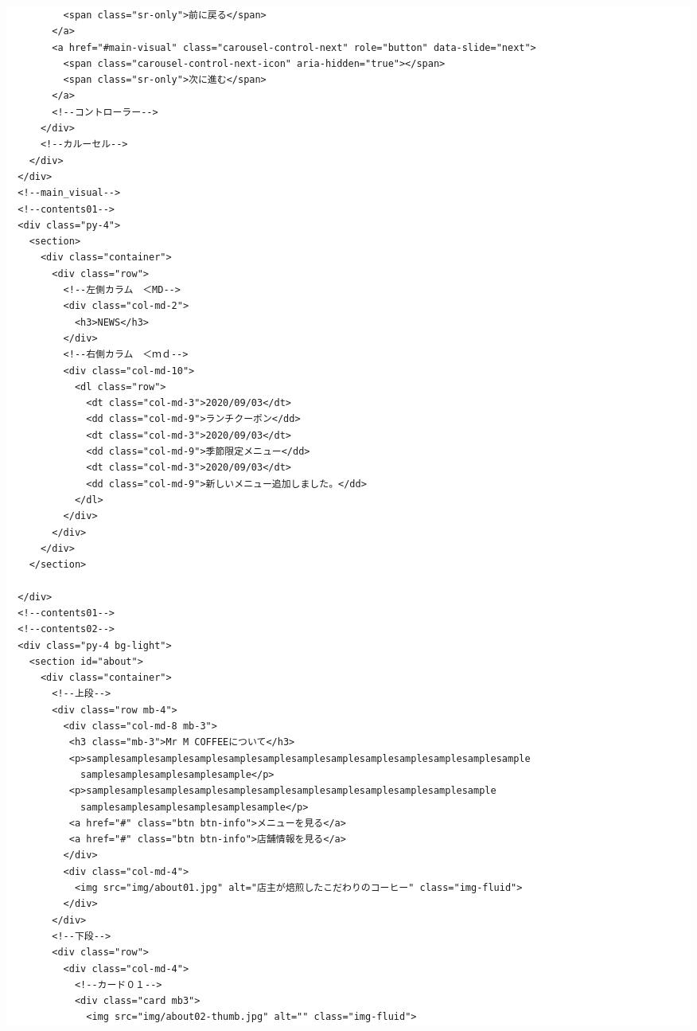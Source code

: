               <span class="sr-only">前に戻る</span>
            </a>
            <a href="#main-visual" class="carousel-control-next" role="button" data-slide="next">
              <span class="carousel-control-next-icon" aria-hidden="true"></span>
              <span class="sr-only">次に進む</span>
            </a>
            <!--コントローラー-->
          </div>
          <!--カルーセル-->
        </div>
      </div>
      <!--main_visual-->
      <!--contents01-->
      <div class="py-4">
        <section>
          <div class="container">
            <div class="row">
              <!--左側カラム　＜MD-->
              <div class="col-md-2">
                <h3>NEWS</h3>
              </div>
              <!--右側カラム　＜ｍｄ-->
              <div class="col-md-10">
                <dl class="row">
                  <dt class="col-md-3">2020/09/03</dt>
                  <dd class="col-md-9">ランチクーポン</dd>
                  <dt class="col-md-3">2020/09/03</dt>
                  <dd class="col-md-9">季節限定メニュー</dd>
                  <dt class="col-md-3">2020/09/03</dt>
                  <dd class="col-md-9">新しいメニュー追加しました。</dd>
                </dl>
              </div>
            </div>
          </div>
        </section>

      </div>
      <!--contents01-->
      <!--contents02-->
      <div class="py-4 bg-light">
        <section id="about">
          <div class="container">
            <!--上段-->
            <div class="row mb-4">
              <div class="col-md-8 mb-3">
               <h3 class="mb-3">Mr M COFFEEについて</h3>
               <p>samplesamplesamplesamplesamplesamplesamplesamplesamplesamplesamplesamplesample
                 samplesamplesamplesamplesample</p>
               <p>samplesamplesamplesamplesamplesamplesamplesamplesamplesamplesamplesample
                 samplesamplesamplesamplesamplesample</p>
               <a href="#" class="btn btn-info">メニューを見る</a>
               <a href="#" class="btn btn-info">店舗情報を見る</a>
              </div>
              <div class="col-md-4">
                <img src="img/about01.jpg" alt="店主が焙煎したこだわりのコーヒー" class="img-fluid">
              </div>
            </div>
            <!--下段-->
            <div class="row">
              <div class="col-md-4">
                <!--カード０１-->
                <div class="card mb3">
                  <img src="img/about02-thumb.jpg" alt="" class="img-fluid">